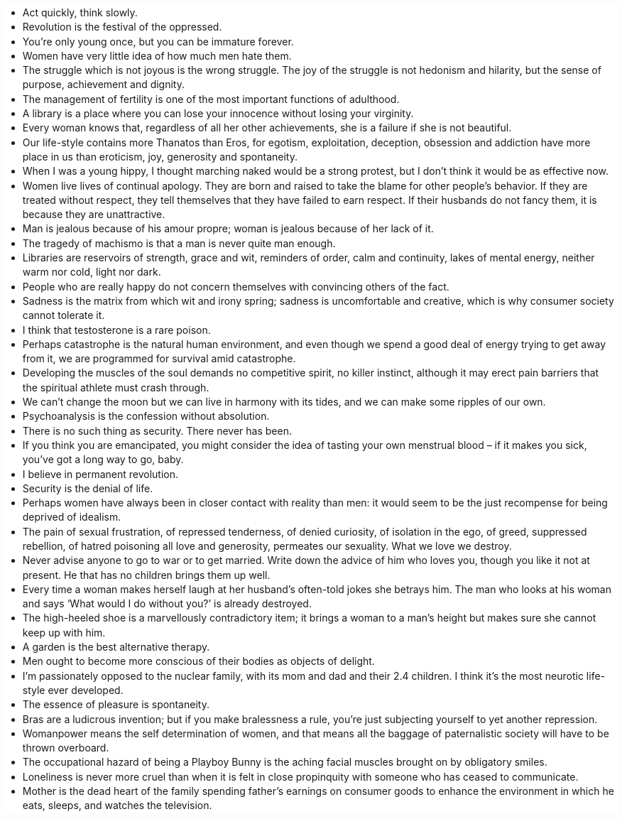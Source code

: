  - Act quickly, think slowly.
 - Revolution is the festival of the oppressed.
 - You’re only young once, but you can be immature forever.
 - Women have very little idea of how much men hate them.
 - The struggle which is not joyous is the wrong struggle. The joy of the struggle is not hedonism and hilarity, but the sense of purpose, achievement and dignity.
 - The management of fertility is one of the most important functions of adulthood.
 - A library is a place where you can lose your innocence without losing your virginity.
 - Every woman knows that, regardless of all her other achievements, she is a failure if she is not beautiful.
 - Our life-style contains more Thanatos than Eros, for egotism, exploitation, deception, obsession and addiction have more place in us than eroticism, joy, generosity and spontaneity.
 - When I was a young hippy, I thought marching naked would be a strong protest, but I don’t think it would be as effective now.
 - Women live lives of continual apology. They are born and raised to take the blame for other people’s behavior. If they are treated without respect, they tell themselves that they have failed to earn respect. If their husbands do not fancy them, it is because they are unattractive.
 - Man is jealous because of his amour propre; woman is jealous because of her lack of it.
 - The tragedy of machismo is that a man is never quite man enough.
 - Libraries are reservoirs of strength, grace and wit, reminders of order, calm and continuity, lakes of mental energy, neither warm nor cold, light nor dark.
 - People who are really happy do not concern themselves with convincing others of the fact.
 - Sadness is the matrix from which wit and irony spring; sadness is uncomfortable and creative, which is why consumer society cannot tolerate it.
 - I think that testosterone is a rare poison.
 - Perhaps catastrophe is the natural human environment, and even though we spend a good deal of energy trying to get away from it, we are programmed for survival amid catastrophe.
 - Developing the muscles of the soul demands no competitive spirit, no killer instinct, although it may erect pain barriers that the spiritual athlete must crash through.
 - We can’t change the moon but we can live in harmony with its tides, and we can make some ripples of our own.
 - Psychoanalysis is the confession without absolution.
 - There is no such thing as security. There never has been.
 - If you think you are emancipated, you might consider the idea of tasting your own menstrual blood – if it makes you sick, you’ve got a long way to go, baby.
 - I believe in permanent revolution.
 - Security is the denial of life.
 - Perhaps women have always been in closer contact with reality than men: it would seem to be the just recompense for being deprived of idealism.
 - The pain of sexual frustration, of repressed tenderness, of denied curiosity, of isolation in the ego, of greed, suppressed rebellion, of hatred poisoning all love and generosity, permeates our sexuality. What we love we destroy.
 - Never advise anyone to go to war or to get married. Write down the advice of him who loves you, though you like it not at present. He that has no children brings them up well.
 - Every time a woman makes herself laugh at her husband’s often-told jokes she betrays him. The man who looks at his woman and says ‘What would I do without you?’ is already destroyed.
 - The high-heeled shoe is a marvellously contradictory item; it brings a woman to a man’s height but makes sure she cannot keep up with him.
 - A garden is the best alternative therapy.
 - Men ought to become more conscious of their bodies as objects of delight.
 - I’m passionately opposed to the nuclear family, with its mom and dad and their 2.4 children. I think it’s the most neurotic life-style ever developed.
 - The essence of pleasure is spontaneity.
 - Bras are a ludicrous invention; but if you make bralessness a rule, you’re just subjecting yourself to yet another repression.
 - Womanpower means the self determination of women, and that means all the baggage of paternalistic society will have to be thrown overboard.
 - The occupational hazard of being a Playboy Bunny is the aching facial muscles brought on by obligatory smiles.
 - Loneliness is never more cruel than when it is felt in close propinquity with someone who has ceased to communicate.
 - Mother is the dead heart of the family spending father’s earnings on consumer goods to enhance the environment in which he eats, sleeps, and watches the television.